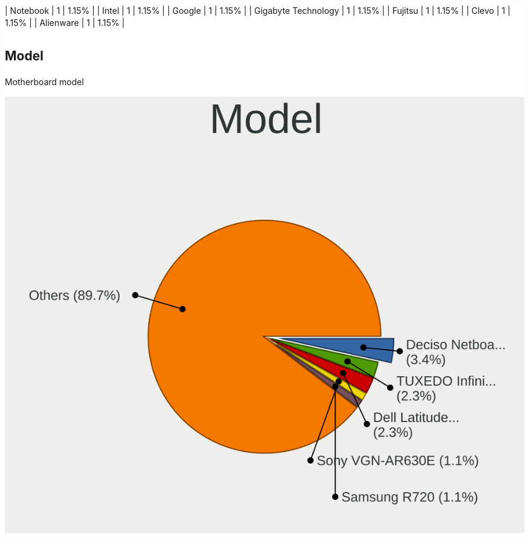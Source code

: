 | Notebook            | 1         | 1.15%   |
| Intel               | 1         | 1.15%   |
| Google              | 1         | 1.15%   |
| Gigabyte Technology | 1         | 1.15%   |
| Fujitsu             | 1         | 1.15%   |
| Clevo               | 1         | 1.15%   |
| Alienware           | 1         | 1.15%   |

Model
-----

Motherboard model

![Model](./images/pie_chart_bsd/node_model.svg)
